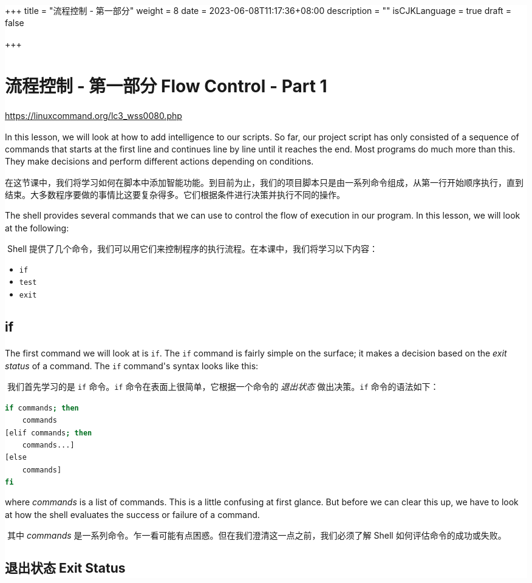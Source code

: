 +++
title = "流程控制 - 第一部分"
weight = 8
date = 2023-06-08T11:17:36+08:00
description = ""
isCJKLanguage = true
draft = false

+++

# 流程控制 - 第一部分 Flow Control - Part 1

https://linuxcommand.org/lc3_wss0080.php

In this lesson, we will look at how to add intelligence to our scripts. So far, our project script has only consisted of a sequence of commands that starts at the first line and continues line by line until it reaches the end. Most programs do much more than this. They make decisions and perform different actions depending on conditions.

​	在这节课中，我们将学习如何在脚本中添加智能功能。到目前为止，我们的项目脚本只是由一系列命令组成，从第一行开始顺序执行，直到结束。大多数程序要做的事情比这要复杂得多。它们根据条件进行决策并执行不同的操作。

The shell provides several commands that we can use to control the flow of execution in our program. In this lesson, we will look at the following:

​	Shell 提供了几个命令，我们可以用它们来控制程序的执行流程。在本课中，我们将学习以下内容： 

- `if`
- `test`
- `exit`

## if

The first command we will look at is `if`. The `if` command is fairly simple on the surface; it makes a decision based on the *exit status* of a command. The `if` command's syntax looks like this:

​	我们首先学习的是 `if` 命令。`if` 命令在表面上很简单，它根据一个命令的 *退出状态* 做出决策。`if` 命令的语法如下：

```bash
if commands; then
    commands
[elif commands; then
    commands...]
[else
    commands]
fi
```

where *commands* is a list of commands. This is a little confusing at first glance. But before we can clear this up, we have to look at how the shell evaluates the success or failure of a command.

​	其中 *commands* 是一系列命令。乍一看可能有点困惑。但在我们澄清这一点之前，我们必须了解 Shell 如何评估命令的成功或失败。

## 退出状态 Exit Status

